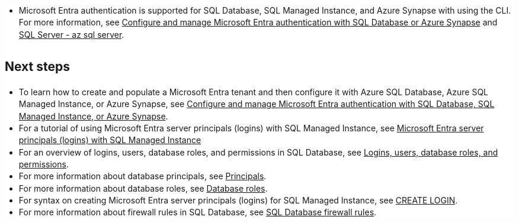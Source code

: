 - Microsoft Entra authentication is supported for SQL Database, SQL Managed Instance, and Azure Synapse with using the CLI. For more information, see [Configure and manage Microsoft Entra authentication with SQL Database or Azure Synapse](authentication-aad-configure.md) and [SQL Server - az sql server](/cli/azure/sql/server).

## Next steps

- To learn how to create and populate a Microsoft Entra tenant and then configure it with Azure SQL Database, Azure SQL Managed Instance, or Azure Synapse, see [Configure and manage Microsoft Entra authentication with SQL Database, SQL Managed Instance, or Azure Synapse](authentication-aad-configure.md).
- For a tutorial of using Microsoft Entra server principals (logins) with SQL Managed Instance, see [Microsoft Entra server principals (logins) with SQL Managed Instance](../managed-instance/aad-security-configure-tutorial.md)
- For an overview of logins, users, database roles, and permissions in SQL Database, see [Logins, users, database roles, and permissions](logins-create-manage.md).
- For more information about database principals, see [Principals](/sql/relational-databases/security/authentication-access/principals-database-engine).
- For more information about database roles, see [Database roles](/sql/relational-databases/security/authentication-access/database-level-roles).
- For syntax on creating Microsoft Entra server principals (logins) for SQL Managed Instance, see  [CREATE LOGIN](/sql/t-sql/statements/create-login-transact-sql?view=azuresqldb-mi-current&preserve-view=true).
- For more information about firewall rules in SQL Database, see [SQL Database firewall rules](firewall-configure.md).
